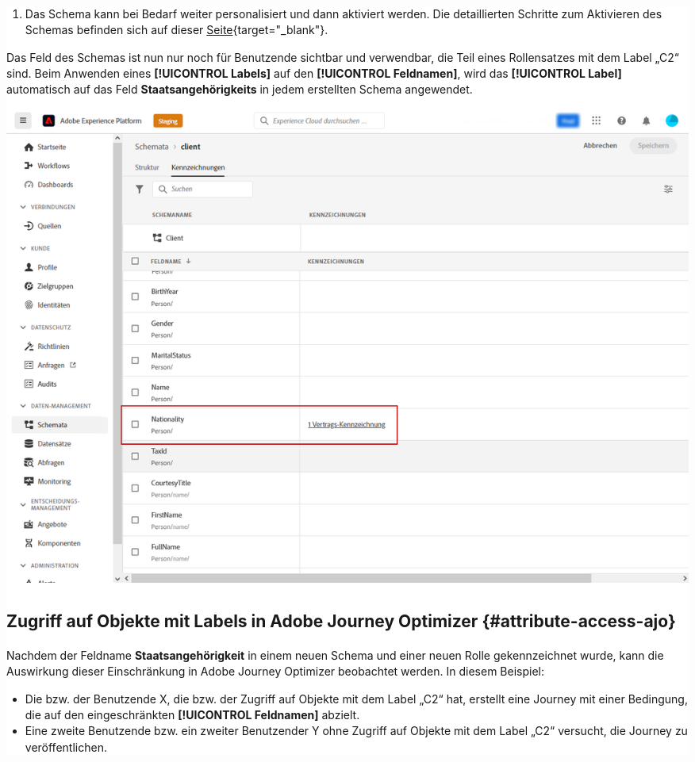 1. Das Schema kann bei Bedarf weiter personalisiert und dann aktiviert werden. Die detaillierten Schritte zum Aktivieren des Schemas befinden sich auf dieser [Seite](https://experienceleague.adobe.com/docs/experience-platform/xdm/ui/resources/schemas.html?lang=de#profile){target="_blank"}.

Das Feld des Schemas ist nun nur noch für Benutzende sichtbar und verwendbar, die Teil eines Rollensatzes mit dem Label „C2“ sind. Beim Anwenden eines **[!UICONTROL Labels]** auf den **[!UICONTROL Feldnamen]**, wird das **[!UICONTROL Label]** automatisch auf das Feld **Staatsangehörigkeits** in jedem erstellten Schema angewendet.

![](assets/label_5.png)

## Zugriff auf Objekte mit Labels in Adobe Journey Optimizer {#attribute-access-ajo}

Nachdem der Feldname **Staatsangehörigkeit** in einem neuen Schema und einer neuen Rolle gekennzeichnet wurde, kann die Auswirkung dieser Einschränkung in Adobe Journey Optimizer beobachtet werden. In diesem Beispiel:

* Die bzw. der Benutzende X, die bzw. der Zugriff auf Objekte mit dem Label „C2“ hat, erstellt eine Journey mit einer Bedingung, die auf den eingeschränkten **[!UICONTROL Feldnamen]** abzielt.
* Eine zweite Benutzende bzw. ein zweiter Benutzender Y ohne Zugriff auf Objekte mit dem Label „C2“ versucht, die Journey zu veröffentlichen.
